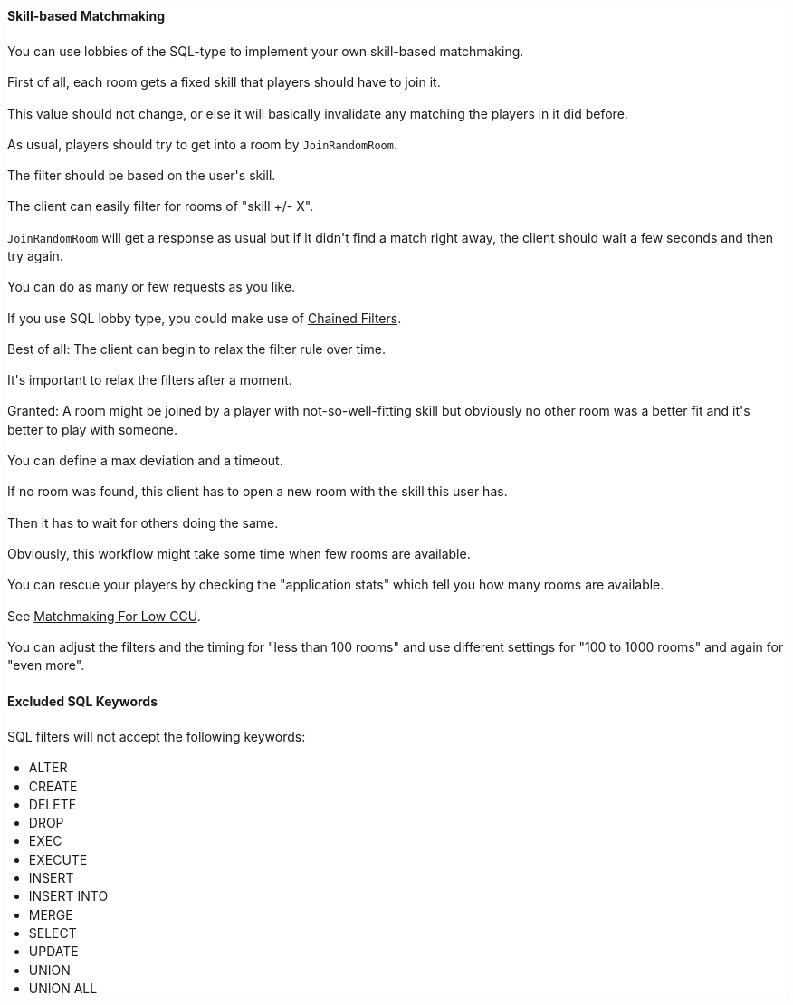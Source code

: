 #### Skill-based Matchmaking

You can use lobbies of the SQL-type to implement your own skill-based matchmaking.

First of all, each room gets a fixed skill that players should have to join it.

This value should not change, or else it will basically invalidate any matching the players in it did before.

As usual, players should try to get into a room by `JoinRandomRoom`.

The filter should be based on the user's skill.

The client can easily filter for rooms of "skill +/- X".

`JoinRandomRoom` will get a response as usual but if it didn't find a match right away, the client should wait a few seconds and then try again.

You can do as many or few requests as you like.

If you use SQL lobby type, you could make use of [Chained Filters](#chained-sql-filters).

Best of all: The client can begin to relax the filter rule over time.

It's important to relax the filters after a moment.

Granted: A room might be joined by a player with not-so-well-fitting skill but obviously no other room was a better fit and it's better to play with someone.

You can define a max deviation and a timeout.

If no room was found, this client has to open a new room with the skill this user has.

Then it has to wait for others doing the same.

Obviously, this workflow might take some time when few rooms are available.

You can rescue your players by checking the "application stats" which tell you how many rooms are available.

See [Matchmaking For Low CCU](#matchmaking-for-low-ccu).

You can adjust the filters and the timing for "less than 100 rooms" and use different settings for "100 to 1000 rooms" and again for "even more".

#### Excluded SQL Keywords

SQL filters will not accept the following keywords:

- ALTER
- CREATE
- DELETE
- DROP
- EXEC
- EXECUTE
- INSERT
- INSERT INTO
- MERGE
- SELECT
- UPDATE
- UNION
- UNION ALL
